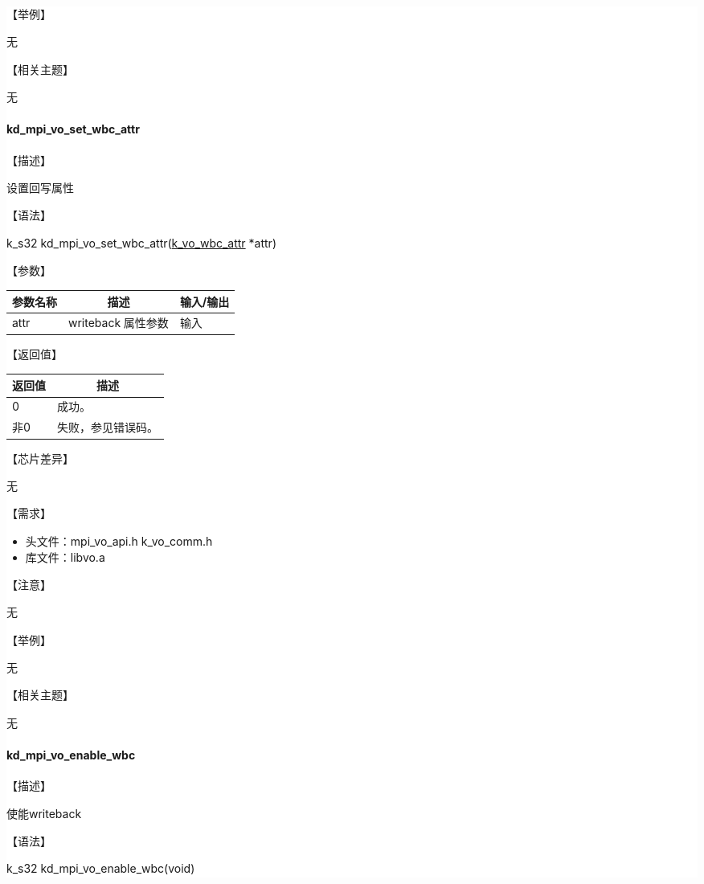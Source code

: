 【举例】

无

【相关主题】

无

#### kd_mpi_vo_set_wbc_attr

【描述】

设置回写属性

【语法】

k_s32 kd_mpi_vo_set_wbc_attr([k_vo_wbc_attr](#k_vo_wbc_attr) \*attr)

【参数】

| 参数名称 | 描述               | 输入/输出 |
|----------|--------------------|-----------|
| attr     | writeback 属性参数 | 输入      |

【返回值】

| 返回值 | 描述               |
|--------|--------------------|
| 0      | 成功。             |
| 非0    | 失败，参见错误码。 |

【芯片差异】

无

【需求】

- 头文件：mpi_vo_api.h k_vo_comm.h
- 库文件：libvo.a

【注意】

无

【举例】

无

【相关主题】

无

#### kd_mpi_vo_enable_wbc

【描述】

使能writeback

【语法】

k_s32 kd_mpi_vo_enable_wbc(void)
